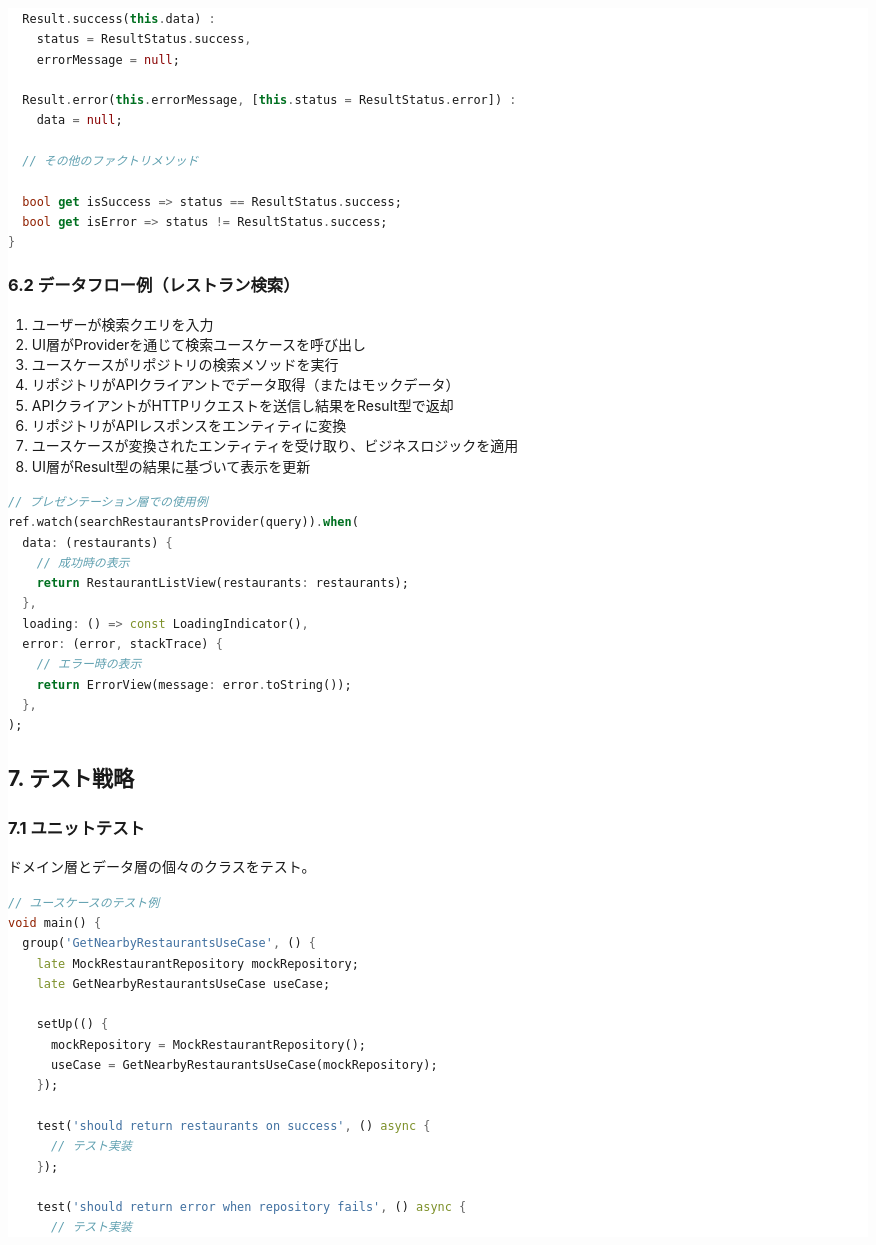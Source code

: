```dart
  Result.success(this.data) : 
    status = ResultStatus.success,
    errorMessage = null;

  Result.error(this.errorMessage, [this.status = ResultStatus.error]) : 
    data = null;
    
  // その他のファクトリメソッド

  bool get isSuccess => status == ResultStatus.success;
  bool get isError => status != ResultStatus.success;
}
```

### 6.2 データフロー例（レストラン検索）

1. ユーザーが検索クエリを入力
2. UI層がProviderを通じて検索ユースケースを呼び出し
3. ユースケースがリポジトリの検索メソッドを実行
4. リポジトリがAPIクライアントでデータ取得（またはモックデータ）
5. APIクライアントがHTTPリクエストを送信し結果をResult型で返却
6. リポジトリがAPIレスポンスをエンティティに変換
7. ユースケースが変換されたエンティティを受け取り、ビジネスロジックを適用
8. UI層がResult型の結果に基づいて表示を更新

```dart
// プレゼンテーション層での使用例
ref.watch(searchRestaurantsProvider(query)).when(
  data: (restaurants) {
    // 成功時の表示
    return RestaurantListView(restaurants: restaurants);
  },
  loading: () => const LoadingIndicator(),
  error: (error, stackTrace) {
    // エラー時の表示
    return ErrorView(message: error.toString());
  },
);
```

## 7. テスト戦略

### 7.1 ユニットテスト

ドメイン層とデータ層の個々のクラスをテスト。

```dart
// ユースケースのテスト例
void main() {
  group('GetNearbyRestaurantsUseCase', () {
    late MockRestaurantRepository mockRepository;
    late GetNearbyRestaurantsUseCase useCase;

    setUp(() {
      mockRepository = MockRestaurantRepository();
      useCase = GetNearbyRestaurantsUseCase(mockRepository);
    });

    test('should return restaurants on success', () async {
      // テスト実装
    });

    test('should return error when repository fails', () async {
      // テスト実装
```